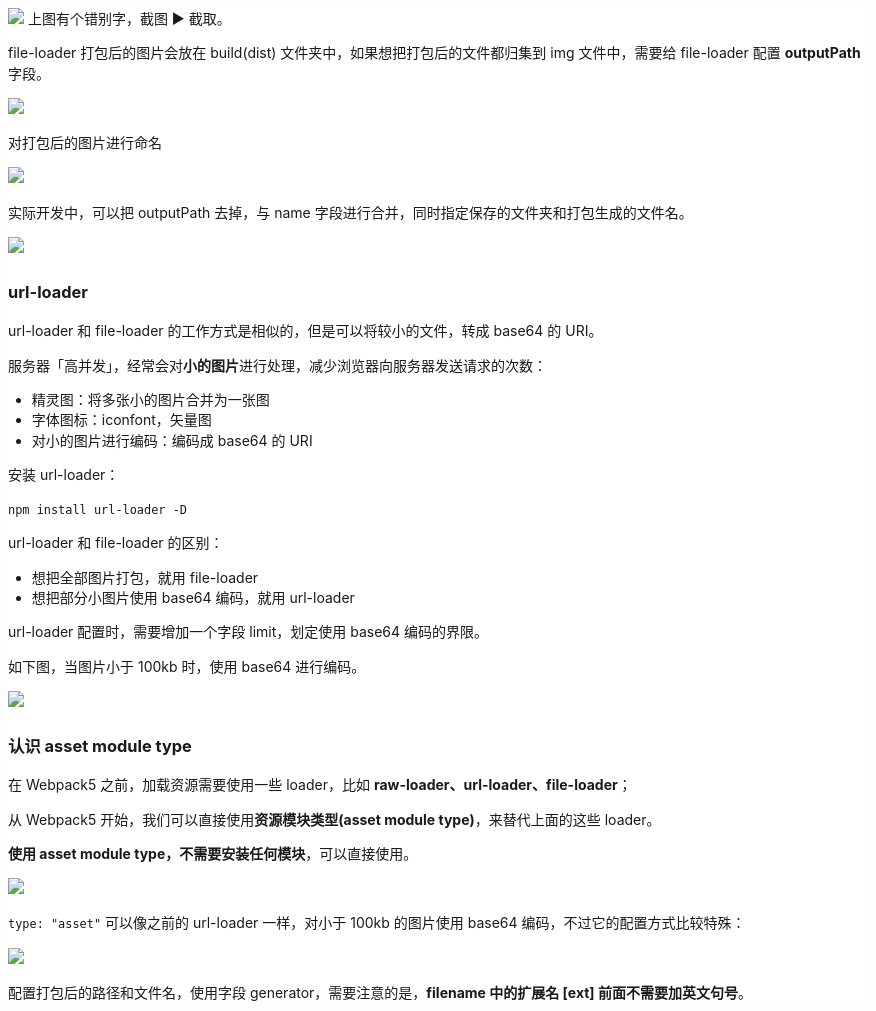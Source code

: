 ![](https://article-picbed-1302715071.cos.ap-guangzhou.myqcloud.com/2022/04/04/16482325495717.jpg)
上图有个错别字，截图 ▶ 截取。   

file-loader 打包后的图片会放在 build(dist) 文件夹中，如果想把打包后的文件都归集到 img 文件中，需要给 file-loader 配置 **outputPath** 字段。   

![](https://article-picbed-1302715071.cos.ap-guangzhou.myqcloud.com/2022/04/04/16482605312293.jpg)

对打包后的图片进行命名       

![](https://article-picbed-1302715071.cos.ap-guangzhou.myqcloud.com/2022/04/04/16482613068661.jpg)

实际开发中，可以把 outputPath 去掉，与 name 字段进行合并，同时指定保存的文件夹和打包生成的文件名。   

![](https://article-picbed-1302715071.cos.ap-guangzhou.myqcloud.com/2022/04/04/16482622582028.jpg)


### url-loader   

url-loader 和 file-loader 的工作方式是相似的，但是可以将较小的文件，转成 base64 的 URI。  

服务器「高并发」，经常会对**小的图片**进行处理，减少浏览器向服务器发送请求的次数：   

* 精灵图：将多张小的图片合并为一张图   
* 字体图标：iconfont，矢量图    
* 对小的图片进行编码：编码成 base64 的 URI   

安装 url-loader：  

```
npm install url-loader -D     
```

url-loader 和 file-loader 的区别：   

* 想把全部图片打包，就用 file-loader
* 想把部分小图片使用 base64 编码，就用 url-loader   

url-loader 配置时，需要增加一个字段 limit，划定使用 base64 编码的界限。  

如下图，当图片小于 100kb 时，使用 base64 进行编码。     

 ![](https://article-picbed-1302715071.cos.ap-guangzhou.myqcloud.com/2022/04/04/16482638055212.jpg)

### 认识 asset module type    

在 Webpack5 之前，加载资源需要使用一些 loader，比如 **raw-loader、url-loader、file-loader**；   

从 Webpack5 开始，我们可以直接使用**资源模块类型(asset module type)**，来替代上面的这些 loader。    

**使用 asset module type，不需要安装任何模块**，可以直接使用。   

![](https://article-picbed-1302715071.cos.ap-guangzhou.myqcloud.com/2022/04/04/16482640706763.jpg)

`type: "asset"` 可以像之前的 url-loader 一样，对小于 100kb 的图片使用 base64 编码，不过它的配置方式比较特殊：    

![](https://article-picbed-1302715071.cos.ap-guangzhou.myqcloud.com/2022/04/04/16482648072239.jpg)

配置打包后的路径和文件名，使用字段 generator，需要注意的是，**filename 中的扩展名 [ext] 前面不需要加英文句号**。      

